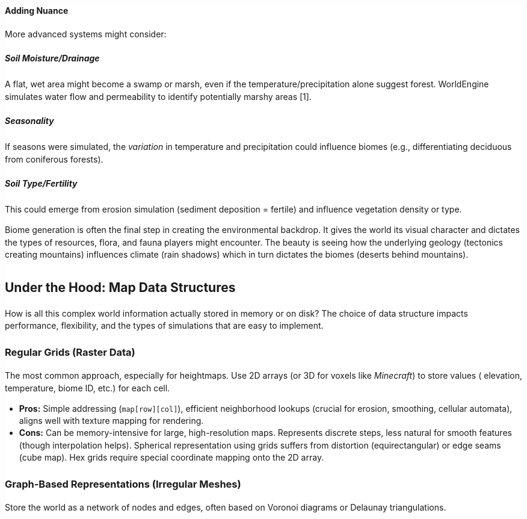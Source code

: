 #### Adding Nuance

More advanced systems might consider:

##### Soil Moisture/Drainage

A flat, wet area might become a swamp or marsh, even if the temperature/precipitation alone suggest forest. WorldEngine
simulates water flow and permeability to identify potentially marshy areas [1].

##### Seasonality

If seasons were simulated, the *variation* in temperature and precipitation could influence biomes (e.g.,
differentiating deciduous from coniferous forests).

##### Soil Type/Fertility

This could emerge from erosion simulation (sediment deposition = fertile) and influence vegetation density or type.

Biome generation is often the final step in creating the environmental backdrop. It gives the world its visual character
and dictates the types of resources, flora, and fauna players might encounter. The beauty is seeing how the underlying
geology (tectonics creating mountains) influences climate (rain shadows) which in turn dictates the biomes (deserts
behind mountains).

## Under the Hood: Map Data Structures

How is all this complex world information actually stored in memory or on disk? The choice of data structure impacts
performance, flexibility, and the types of simulations that are easy to implement.

### Regular Grids (Raster Data)

The most common approach, especially for heightmaps. Use 2D arrays (or 3D for voxels like *Minecraft*) to store values (
elevation, temperature, biome ID, etc.) for each cell.

* **Pros:** Simple addressing (`map[row][col]`), efficient neighborhood lookups (crucial for erosion, smoothing,
  cellular automata), aligns well with texture mapping for rendering.
* **Cons:** Can be memory-intensive for large, high-resolution maps. Represents discrete steps, less natural for smooth
  features (though interpolation helps). Spherical representation using grids suffers from distortion (equirectangular)
  or edge seams (cube map). Hex grids require special coordinate mapping onto the 2D array.

### Graph-Based Representations (Irregular Meshes)

Store the world as a network of nodes and edges, often based on Voronoi diagrams or Delaunay triangulations.

